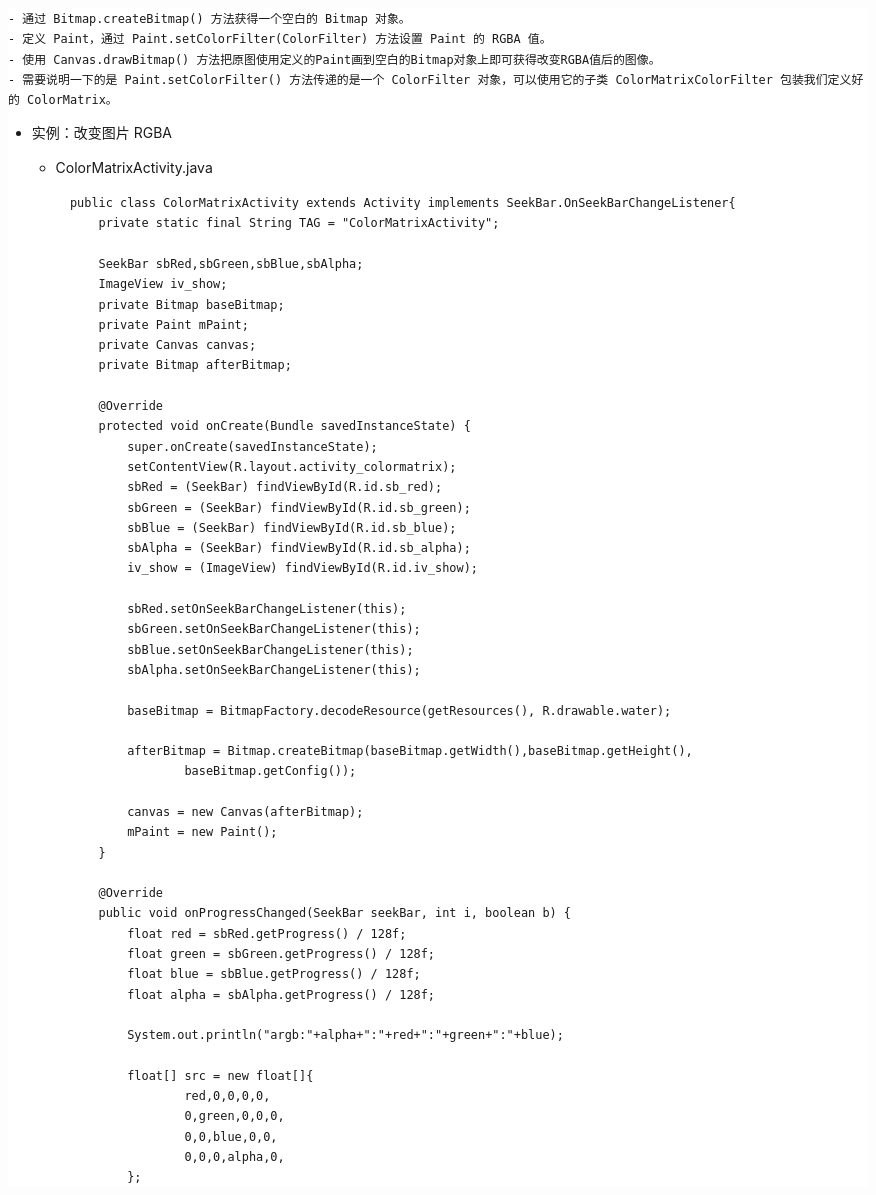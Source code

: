 	- 通过 Bitmap.createBitmap() 方法获得一个空白的 Bitmap 对象。
	- 定义 Paint，通过 Paint.setColorFilter(ColorFilter) 方法设置 Paint 的 RGBA 值。
	- 使用 Canvas.drawBitmap() 方法把原图使用定义的Paint画到空白的Bitmap对象上即可获得改变RGBA值后的图像。
	- 需要说明一下的是 Paint.setColorFilter() 方法传递的是一个 ColorFilter 对象，可以使用它的子类 ColorMatrixColorFilter 包装我们定义好的 ColorMatrix。

- 实例：改变图片 RGBA 
	- ColorMatrixActivity.java

			public class ColorMatrixActivity extends Activity implements SeekBar.OnSeekBarChangeListener{
			    private static final String TAG = "ColorMatrixActivity";
			
			    SeekBar sbRed,sbGreen,sbBlue,sbAlpha;
			    ImageView iv_show;
			    private Bitmap baseBitmap;
			    private Paint mPaint;
			    private Canvas canvas;
			    private Bitmap afterBitmap;
			
			    @Override
			    protected void onCreate(Bundle savedInstanceState) {
			        super.onCreate(savedInstanceState);
			        setContentView(R.layout.activity_colormatrix);
			        sbRed = (SeekBar) findViewById(R.id.sb_red);
			        sbGreen = (SeekBar) findViewById(R.id.sb_green);
			        sbBlue = (SeekBar) findViewById(R.id.sb_blue);
			        sbAlpha = (SeekBar) findViewById(R.id.sb_alpha);
			        iv_show = (ImageView) findViewById(R.id.iv_show);
			
			        sbRed.setOnSeekBarChangeListener(this);
			        sbGreen.setOnSeekBarChangeListener(this);
			        sbBlue.setOnSeekBarChangeListener(this);
			        sbAlpha.setOnSeekBarChangeListener(this);
			
			        baseBitmap = BitmapFactory.decodeResource(getResources(), R.drawable.water);
			
			        afterBitmap = Bitmap.createBitmap(baseBitmap.getWidth(),baseBitmap.getHeight(),
			                baseBitmap.getConfig());
			
			        canvas = new Canvas(afterBitmap);
			        mPaint = new Paint();
			    }
			
			    @Override
			    public void onProgressChanged(SeekBar seekBar, int i, boolean b) {
			        float red = sbRed.getProgress() / 128f;
			        float green = sbGreen.getProgress() / 128f;
			        float blue = sbBlue.getProgress() / 128f;
			        float alpha = sbAlpha.getProgress() / 128f;
			
			        System.out.println("argb:"+alpha+":"+red+":"+green+":"+blue);
			
			        float[] src = new float[]{
			                red,0,0,0,0,
			                0,green,0,0,0,
			                0,0,blue,0,0,
			                0,0,0,alpha,0,
			        };
			